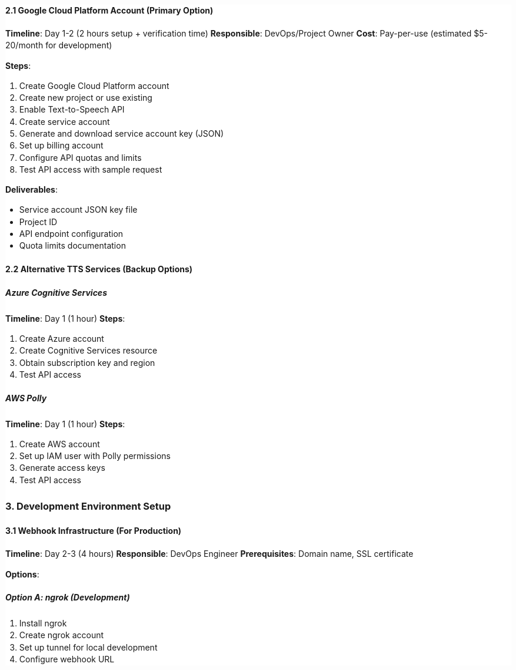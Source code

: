 #### 2.1 Google Cloud Platform Account (Primary Option)
**Timeline**: Day 1-2 (2 hours setup + verification time)
**Responsible**: DevOps/Project Owner
**Cost**: Pay-per-use (estimated $5-20/month for development)

**Steps**:
1. Create Google Cloud Platform account
2. Create new project or use existing
3. Enable Text-to-Speech API
4. Create service account
5. Generate and download service account key (JSON)
6. Set up billing account
7. Configure API quotas and limits
8. Test API access with sample request

**Deliverables**:
- Service account JSON key file
- Project ID
- API endpoint configuration
- Quota limits documentation

#### 2.2 Alternative TTS Services (Backup Options)

##### Azure Cognitive Services
**Timeline**: Day 1 (1 hour)
**Steps**:
1. Create Azure account
2. Create Cognitive Services resource
3. Obtain subscription key and region
4. Test API access

##### AWS Polly
**Timeline**: Day 1 (1 hour)
**Steps**:
1. Create AWS account
2. Set up IAM user with Polly permissions
3. Generate access keys
4. Test API access

### 3. Development Environment Setup

#### 3.1 Webhook Infrastructure (For Production)
**Timeline**: Day 2-3 (4 hours)
**Responsible**: DevOps Engineer
**Prerequisites**: Domain name, SSL certificate

**Options**:

##### Option A: ngrok (Development)
1. Install ngrok
2. Create ngrok account
3. Set up tunnel for local development
4. Configure webhook URL
